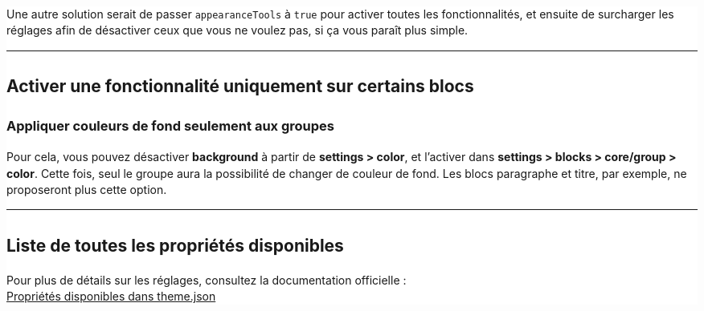 Une autre solution serait de passer `appearanceTools` à `true` pour activer toutes les fonctionnalités, et ensuite de surcharger les réglages afin de désactiver ceux que vous ne voulez pas, si ça vous paraît plus simple.

---

## Activer une fonctionnalité uniquement sur certains blocs

### Appliquer couleurs de fond seulement aux groupes

Pour cela, vous pouvez désactiver **background** à partir de **settings > color**, et l’activer dans **settings > blocks > core/group > color**. Cette fois, seul le groupe aura la possibilité de changer de couleur de fond. Les blocs paragraphe et titre, par exemple, ne proposeront plus cette option.

---

## Liste de toutes les propriétés disponibles

Pour plus de détails sur les réglages, consultez la documentation officielle :  
[Propriétés disponibles dans theme.json](https://developer.wordpress.org/themes/global-settings-and-styles/settings/settings-reference/)
